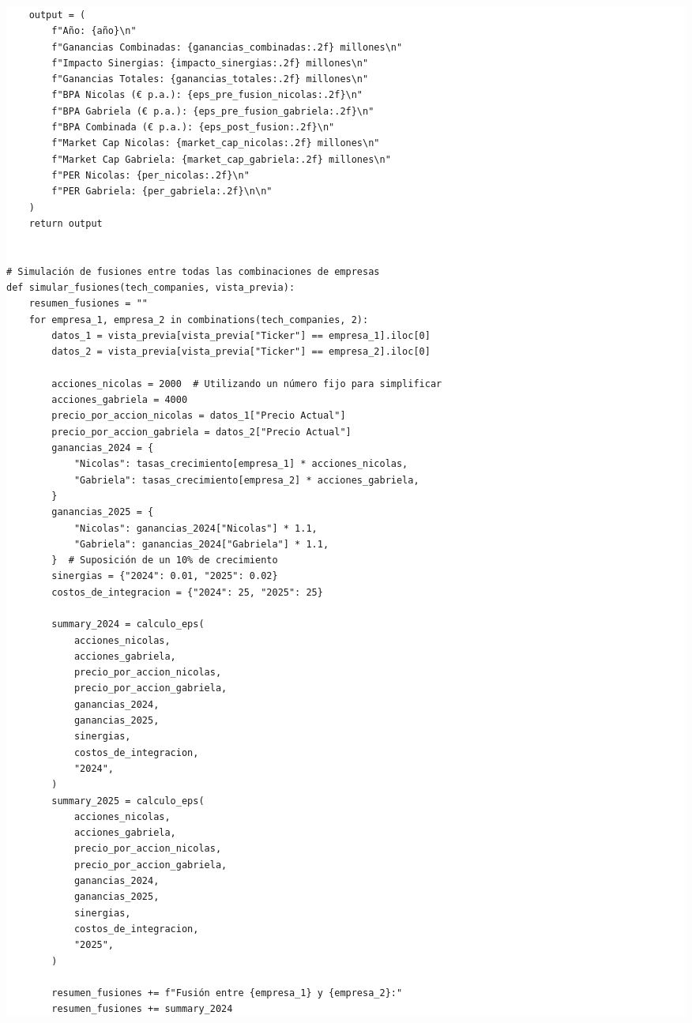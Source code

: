 ```
    output = (
        f"Año: {año}\n"
        f"Ganancias Combinadas: {ganancias_combinadas:.2f} millones\n"
        f"Impacto Sinergias: {impacto_sinergias:.2f} millones\n"
        f"Ganancias Totales: {ganancias_totales:.2f} millones\n"
        f"BPA Nicolas (€ p.a.): {eps_pre_fusion_nicolas:.2f}\n"
        f"BPA Gabriela (€ p.a.): {eps_pre_fusion_gabriela:.2f}\n"
        f"BPA Combinada (€ p.a.): {eps_post_fusion:.2f}\n"
        f"Market Cap Nicolas: {market_cap_nicolas:.2f} millones\n"
        f"Market Cap Gabriela: {market_cap_gabriela:.2f} millones\n"
        f"PER Nicolas: {per_nicolas:.2f}\n"
        f"PER Gabriela: {per_gabriela:.2f}\n\n"
    )
    return output


# Simulación de fusiones entre todas las combinaciones de empresas
def simular_fusiones(tech_companies, vista_previa):
    resumen_fusiones = ""
    for empresa_1, empresa_2 in combinations(tech_companies, 2):
        datos_1 = vista_previa[vista_previa["Ticker"] == empresa_1].iloc[0]
        datos_2 = vista_previa[vista_previa["Ticker"] == empresa_2].iloc[0]

        acciones_nicolas = 2000  # Utilizando un número fijo para simplificar
        acciones_gabriela = 4000
        precio_por_accion_nicolas = datos_1["Precio Actual"]
        precio_por_accion_gabriela = datos_2["Precio Actual"]
        ganancias_2024 = {
            "Nicolas": tasas_crecimiento[empresa_1] * acciones_nicolas,
            "Gabriela": tasas_crecimiento[empresa_2] * acciones_gabriela,
        }
        ganancias_2025 = {
            "Nicolas": ganancias_2024["Nicolas"] * 1.1,
            "Gabriela": ganancias_2024["Gabriela"] * 1.1,
        }  # Suposición de un 10% de crecimiento
        sinergias = {"2024": 0.01, "2025": 0.02}
        costos_de_integracion = {"2024": 25, "2025": 25}

        summary_2024 = calculo_eps(
            acciones_nicolas,
            acciones_gabriela,
            precio_por_accion_nicolas,
            precio_por_accion_gabriela,
            ganancias_2024,
            ganancias_2025,
            sinergias,
            costos_de_integracion,
            "2024",
        )
        summary_2025 = calculo_eps(
            acciones_nicolas,
            acciones_gabriela,
            precio_por_accion_nicolas,
            precio_por_accion_gabriela,
            ganancias_2024,
            ganancias_2025,
            sinergias,
            costos_de_integracion,
            "2025",
        )

        resumen_fusiones += f"Fusión entre {empresa_1} y {empresa_2}:"
        resumen_fusiones += summary_2024
```